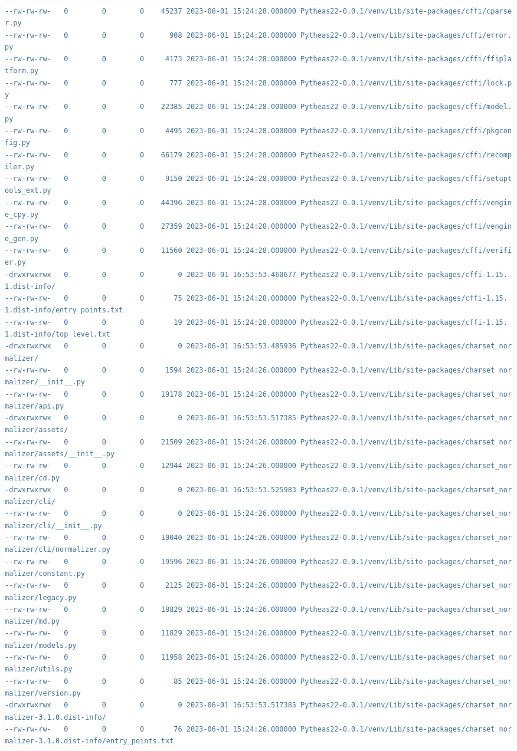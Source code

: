 ```diff
--rw-rw-rw-   0        0        0    45237 2023-06-01 15:24:28.000000 Pytheas22-0.0.1/venv/Lib/site-packages/cffi/cparser.py
--rw-rw-rw-   0        0        0      908 2023-06-01 15:24:28.000000 Pytheas22-0.0.1/venv/Lib/site-packages/cffi/error.py
--rw-rw-rw-   0        0        0     4173 2023-06-01 15:24:28.000000 Pytheas22-0.0.1/venv/Lib/site-packages/cffi/ffiplatform.py
--rw-rw-rw-   0        0        0      777 2023-06-01 15:24:28.000000 Pytheas22-0.0.1/venv/Lib/site-packages/cffi/lock.py
--rw-rw-rw-   0        0        0    22385 2023-06-01 15:24:28.000000 Pytheas22-0.0.1/venv/Lib/site-packages/cffi/model.py
--rw-rw-rw-   0        0        0     4495 2023-06-01 15:24:28.000000 Pytheas22-0.0.1/venv/Lib/site-packages/cffi/pkgconfig.py
--rw-rw-rw-   0        0        0    66179 2023-06-01 15:24:28.000000 Pytheas22-0.0.1/venv/Lib/site-packages/cffi/recompiler.py
--rw-rw-rw-   0        0        0     9150 2023-06-01 15:24:28.000000 Pytheas22-0.0.1/venv/Lib/site-packages/cffi/setuptools_ext.py
--rw-rw-rw-   0        0        0    44396 2023-06-01 15:24:28.000000 Pytheas22-0.0.1/venv/Lib/site-packages/cffi/vengine_cpy.py
--rw-rw-rw-   0        0        0    27359 2023-06-01 15:24:28.000000 Pytheas22-0.0.1/venv/Lib/site-packages/cffi/vengine_gen.py
--rw-rw-rw-   0        0        0    11560 2023-06-01 15:24:28.000000 Pytheas22-0.0.1/venv/Lib/site-packages/cffi/verifier.py
-drwxrwxrwx   0        0        0        0 2023-06-01 16:53:53.460677 Pytheas22-0.0.1/venv/Lib/site-packages/cffi-1.15.1.dist-info/
--rw-rw-rw-   0        0        0       75 2023-06-01 15:24:28.000000 Pytheas22-0.0.1/venv/Lib/site-packages/cffi-1.15.1.dist-info/entry_points.txt
--rw-rw-rw-   0        0        0       19 2023-06-01 15:24:28.000000 Pytheas22-0.0.1/venv/Lib/site-packages/cffi-1.15.1.dist-info/top_level.txt
-drwxrwxrwx   0        0        0        0 2023-06-01 16:53:53.485936 Pytheas22-0.0.1/venv/Lib/site-packages/charset_normalizer/
--rw-rw-rw-   0        0        0     1594 2023-06-01 15:24:26.000000 Pytheas22-0.0.1/venv/Lib/site-packages/charset_normalizer/__init__.py
--rw-rw-rw-   0        0        0    19178 2023-06-01 15:24:26.000000 Pytheas22-0.0.1/venv/Lib/site-packages/charset_normalizer/api.py
-drwxrwxrwx   0        0        0        0 2023-06-01 16:53:53.517385 Pytheas22-0.0.1/venv/Lib/site-packages/charset_normalizer/assets/
--rw-rw-rw-   0        0        0    21509 2023-06-01 15:24:26.000000 Pytheas22-0.0.1/venv/Lib/site-packages/charset_normalizer/assets/__init__.py
--rw-rw-rw-   0        0        0    12944 2023-06-01 15:24:26.000000 Pytheas22-0.0.1/venv/Lib/site-packages/charset_normalizer/cd.py
-drwxrwxrwx   0        0        0        0 2023-06-01 16:53:53.525983 Pytheas22-0.0.1/venv/Lib/site-packages/charset_normalizer/cli/
--rw-rw-rw-   0        0        0        0 2023-06-01 15:24:26.000000 Pytheas22-0.0.1/venv/Lib/site-packages/charset_normalizer/cli/__init__.py
--rw-rw-rw-   0        0        0    10040 2023-06-01 15:24:26.000000 Pytheas22-0.0.1/venv/Lib/site-packages/charset_normalizer/cli/normalizer.py
--rw-rw-rw-   0        0        0    19596 2023-06-01 15:24:26.000000 Pytheas22-0.0.1/venv/Lib/site-packages/charset_normalizer/constant.py
--rw-rw-rw-   0        0        0     2125 2023-06-01 15:24:26.000000 Pytheas22-0.0.1/venv/Lib/site-packages/charset_normalizer/legacy.py
--rw-rw-rw-   0        0        0    18829 2023-06-01 15:24:26.000000 Pytheas22-0.0.1/venv/Lib/site-packages/charset_normalizer/md.py
--rw-rw-rw-   0        0        0    11829 2023-06-01 15:24:26.000000 Pytheas22-0.0.1/venv/Lib/site-packages/charset_normalizer/models.py
--rw-rw-rw-   0        0        0    11958 2023-06-01 15:24:26.000000 Pytheas22-0.0.1/venv/Lib/site-packages/charset_normalizer/utils.py
--rw-rw-rw-   0        0        0       85 2023-06-01 15:24:26.000000 Pytheas22-0.0.1/venv/Lib/site-packages/charset_normalizer/version.py
-drwxrwxrwx   0        0        0        0 2023-06-01 16:53:53.517385 Pytheas22-0.0.1/venv/Lib/site-packages/charset_normalizer-3.1.0.dist-info/
--rw-rw-rw-   0        0        0       76 2023-06-01 15:24:26.000000 Pytheas22-0.0.1/venv/Lib/site-packages/charset_normalizer-3.1.0.dist-info/entry_points.txt
```